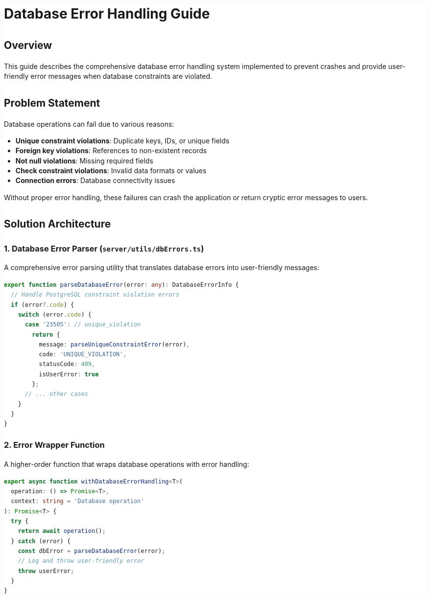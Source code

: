 # Database Error Handling Guide

## Overview

This guide describes the comprehensive database error handling system implemented to prevent crashes and provide user-friendly error messages when database constraints are violated.

## Problem Statement

Database operations can fail due to various reasons:
- **Unique constraint violations**: Duplicate keys, IDs, or unique fields
- **Foreign key violations**: References to non-existent records
- **Not null violations**: Missing required fields
- **Check constraint violations**: Invalid data formats or values
- **Connection errors**: Database connectivity issues

Without proper error handling, these failures can crash the application or return cryptic error messages to users.

## Solution Architecture

### 1. Database Error Parser (`server/utils/dbErrors.ts`)

A comprehensive error parsing utility that translates database errors into user-friendly messages:

```typescript
export function parseDatabaseError(error: any): DatabaseErrorInfo {
  // Handle PostgreSQL constraint violation errors
  if (error?.code) {
    switch (error.code) {
      case '23505': // unique_violation
        return {
          message: parseUniqueConstraintError(error),
          code: 'UNIQUE_VIOLATION',
          statusCode: 409,
          isUserError: true
        };
      // ... other cases
    }
  }
}
```

### 2. Error Wrapper Function

A higher-order function that wraps database operations with error handling:

```typescript
export async function withDatabaseErrorHandling<T>(
  operation: () => Promise<T>,
  context: string = 'Database operation'
): Promise<T> {
  try {
    return await operation();
  } catch (error) {
    const dbError = parseDatabaseError(error);
    // Log and throw user-friendly error
    throw userError;
  }
}
```
